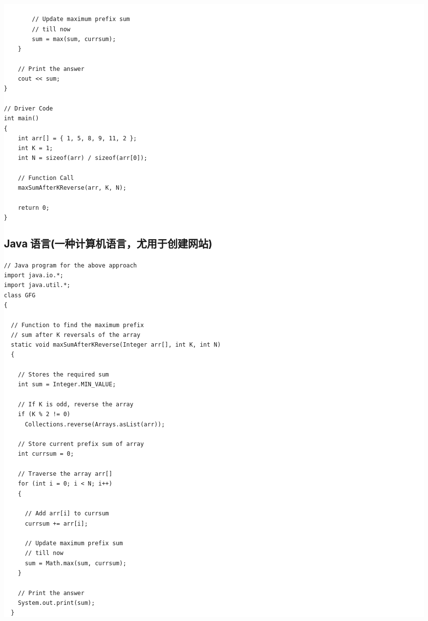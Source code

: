```

        // Update maximum prefix sum
        // till now
        sum = max(sum, currsum);
    }

    // Print the answer
    cout << sum;
}

// Driver Code
int main()
{
    int arr[] = { 1, 5, 8, 9, 11, 2 };
    int K = 1;
    int N = sizeof(arr) / sizeof(arr[0]);

    // Function Call
    maxSumAfterKReverse(arr, K, N);

    return 0;
}
```

## Java 语言(一种计算机语言，尤用于创建网站)

```
// Java program for the above approach
import java.io.*;
import java.util.*;
class GFG
{

  // Function to find the maximum prefix
  // sum after K reversals of the array
  static void maxSumAfterKReverse(Integer arr[], int K, int N)
  {

    // Stores the required sum
    int sum = Integer.MIN_VALUE;

    // If K is odd, reverse the array
    if (K % 2 != 0)
      Collections.reverse(Arrays.asList(arr));

    // Store current prefix sum of array
    int currsum = 0;

    // Traverse the array arr[]
    for (int i = 0; i < N; i++)
    {

      // Add arr[i] to currsum
      currsum += arr[i];

      // Update maximum prefix sum
      // till now
      sum = Math.max(sum, currsum);
    }

    // Print the answer
    System.out.print(sum);
  }
```